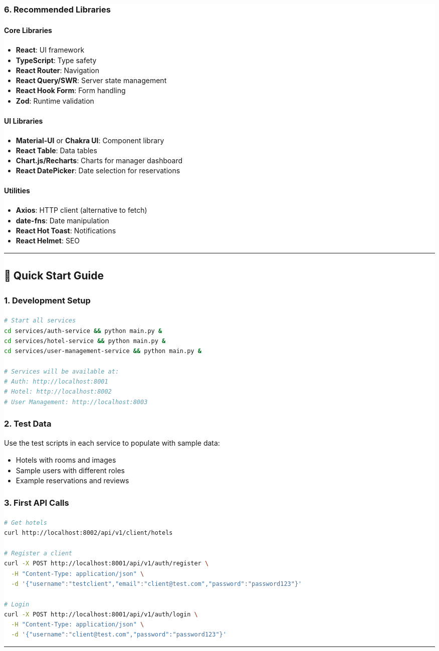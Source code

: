 ### **6. Recommended Libraries**

#### **Core Libraries**
- **React**: UI framework
- **TypeScript**: Type safety
- **React Router**: Navigation
- **React Query/SWR**: Server state management
- **React Hook Form**: Form handling
- **Zod**: Runtime validation

#### **UI Libraries**
- **Material-UI** or **Chakra UI**: Component library
- **React Table**: Data tables
- **Chart.js/Recharts**: Charts for manager dashboard
- **React DatePicker**: Date selection for reservations

#### **Utilities**
- **Axios**: HTTP client (alternative to fetch)
- **date-fns**: Date manipulation
- **React Hot Toast**: Notifications
- **React Helmet**: SEO

---

## 🚀 Quick Start Guide

### **1. Development Setup**
```bash
# Start all services
cd services/auth-service && python main.py &
cd services/hotel-service && python main.py &
cd services/user-management-service && python main.py &

# Services will be available at:
# Auth: http://localhost:8001
# Hotel: http://localhost:8002
# User Management: http://localhost:8003
```

### **2. Test Data**
Use the test scripts in each service to populate with sample data:
- Hotels with rooms and images
- Sample users with different roles
- Example reservations and reviews

### **3. First API Calls**
```bash
# Get hotels
curl http://localhost:8002/api/v1/client/hotels

# Register a client
curl -X POST http://localhost:8001/api/v1/auth/register \
  -H "Content-Type: application/json" \
  -d '{"username":"testclient","email":"client@test.com","password":"password123"}'

# Login
curl -X POST http://localhost:8001/api/v1/auth/login \
  -H "Content-Type: application/json" \
  -d '{"username":"client@test.com","password":"password123"}'
```

---